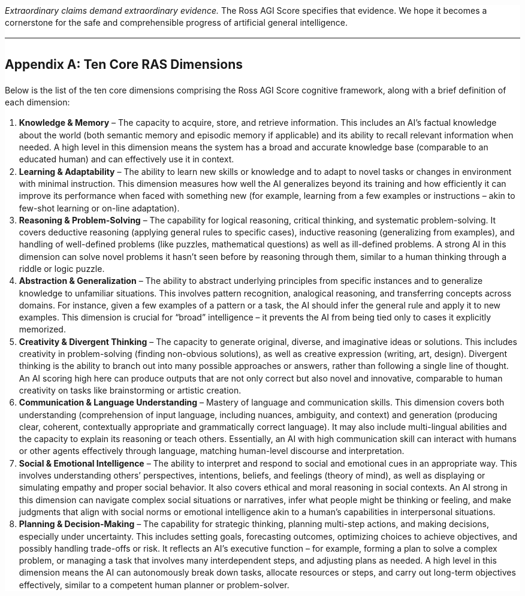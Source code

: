 *Extraordinary claims demand extraordinary evidence.*  The Ross AGI Score specifies that evidence.  We hope it becomes a cornerstone for the safe and comprehensible progress of artificial general intelligence.


---

## Appendix A: Ten Core RAS Dimensions

Below is the list of the ten core dimensions comprising the Ross AGI Score cognitive framework, along with a brief definition of each dimension:

1. **Knowledge & Memory** – The capacity to acquire, store, and retrieve information. This includes an AI’s factual knowledge about the world (both semantic memory and episodic memory if applicable) and its ability to recall relevant information when needed. A high level in this dimension means the system has a broad and accurate knowledge base (comparable to an educated human) and can effectively use it in context.
2. **Learning & Adaptability** – The ability to learn new skills or knowledge and to adapt to novel tasks or changes in environment with minimal instruction. This dimension measures how well the AI generalizes beyond its training and how efficiently it can improve its performance when faced with something new (for example, learning from a few examples or instructions – akin to few-shot learning or on-line adaptation).
3. **Reasoning & Problem-Solving** – The capability for logical reasoning, critical thinking, and systematic problem-solving. It covers deductive reasoning (applying general rules to specific cases), inductive reasoning (generalizing from examples), and handling of well-defined problems (like puzzles, mathematical questions) as well as ill-defined problems. A strong AI in this dimension can solve novel problems it hasn’t seen before by reasoning through them, similar to a human thinking through a riddle or logic puzzle.
4. **Abstraction & Generalization** – The ability to abstract underlying principles from specific instances and to generalize knowledge to unfamiliar situations. This involves pattern recognition, analogical reasoning, and transferring concepts across domains. For instance, given a few examples of a pattern or a task, the AI should infer the general rule and apply it to new examples. This dimension is crucial for “broad” intelligence – it prevents the AI from being tied only to cases it explicitly memorized.
5. **Creativity & Divergent Thinking** – The capacity to generate original, diverse, and imaginative ideas or solutions. This includes creativity in problem-solving (finding non-obvious solutions), as well as creative expression (writing, art, design). Divergent thinking is the ability to branch out into many possible approaches or answers, rather than following a single line of thought. An AI scoring high here can produce outputs that are not only correct but also novel and innovative, comparable to human creativity on tasks like brainstorming or artistic creation.
6. **Communication & Language Understanding** – Mastery of language and communication skills. This dimension covers both understanding (comprehension of input language, including nuances, ambiguity, and context) and generation (producing clear, coherent, contextually appropriate and grammatically correct language). It may also include multi-lingual abilities and the capacity to explain its reasoning or teach others. Essentially, an AI with high communication skill can interact with humans or other agents effectively through language, matching human-level discourse and interpretation.
7. **Social & Emotional Intelligence** – The ability to interpret and respond to social and emotional cues in an appropriate way. This involves understanding others’ perspectives, intentions, beliefs, and feelings (theory of mind), as well as displaying or simulating empathy and proper social behavior. It also covers ethical and moral reasoning in social contexts. An AI strong in this dimension can navigate complex social situations or narratives, infer what people might be thinking or feeling, and make judgments that align with social norms or emotional intelligence akin to a human’s capabilities in interpersonal situations.
8. **Planning & Decision-Making** – The capability for strategic thinking, planning multi-step actions, and making decisions, especially under uncertainty. This includes setting goals, forecasting outcomes, optimizing choices to achieve objectives, and possibly handling trade-offs or risk. It reflects an AI’s executive function – for example, forming a plan to solve a complex problem, or managing a task that involves many interdependent steps, and adjusting plans as needed. A high level in this dimension means the AI can autonomously break down tasks, allocate resources or steps, and carry out long-term objectives effectively, similar to a competent human planner or problem-solver.